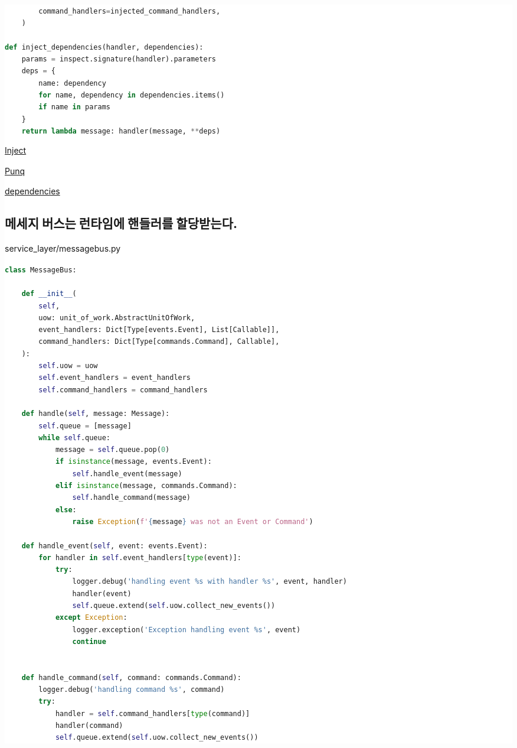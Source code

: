 ```python
        command_handlers=injected_command_handlers,
    )

def inject_dependencies(handler, dependencies):
    params = inspect.signature(handler).parameters  
    deps = {
        name: dependency
        for name, dependency in dependencies.items()  
        if name in params
    }
    return lambda message: handler(message, **deps)  

```

[Inject](https://pypi.org/project/Inject)

[Punq](https://pypi.org/project/punq)

[dependencies](https://github.com/dry-python/dependencies)

## 메세지 버스는 런타임에 핸들러를 할당받는다.

service_layer/messagebus.py

```python
class MessageBus:  

    def __init__(
        self,
        uow: unit_of_work.AbstractUnitOfWork,
        event_handlers: Dict[Type[events.Event], List[Callable]],  
        command_handlers: Dict[Type[commands.Command], Callable],  
    ):
        self.uow = uow
        self.event_handlers = event_handlers
        self.command_handlers = command_handlers

    def handle(self, message: Message):  
        self.queue = [message]  
        while self.queue:
            message = self.queue.pop(0)
            if isinstance(message, events.Event):
                self.handle_event(message)
            elif isinstance(message, commands.Command):
                self.handle_command(message)
            else:
                raise Exception(f'{message} was not an Event or Command')
                
    def handle_event(self, event: events.Event):
        for handler in self.event_handlers[type(event)]:
            try:
                logger.debug('handling event %s with handler %s', event, handler)
                handler(event)
                self.queue.extend(self.uow.collect_new_events())
            except Exception:
                logger.exception('Exception handling event %s', event)
                continue


    def handle_command(self, command: commands.Command):
        logger.debug('handling command %s', command)
        try:
            handler = self.command_handlers[type(command)]
            handler(command)
            self.queue.extend(self.uow.collect_new_events())
```